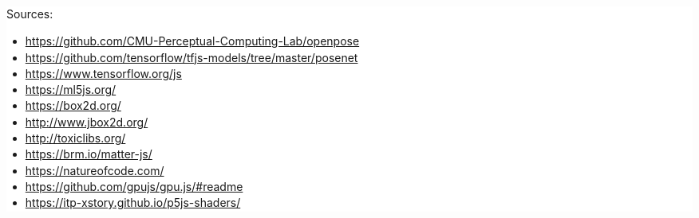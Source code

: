  










Sources:

* https://github.com/CMU-Perceptual-Computing-Lab/openpose
* https://github.com/tensorflow/tfjs-models/tree/master/posenet
* https://www.tensorflow.org/js
* https://ml5js.org/
* https://box2d.org/
* http://www.jbox2d.org/
* http://toxiclibs.org/
* https://brm.io/matter-js/
* https://natureofcode.com/
* https://github.com/gpujs/gpu.js/#readme
* https://itp-xstory.github.io/p5js-shaders/


